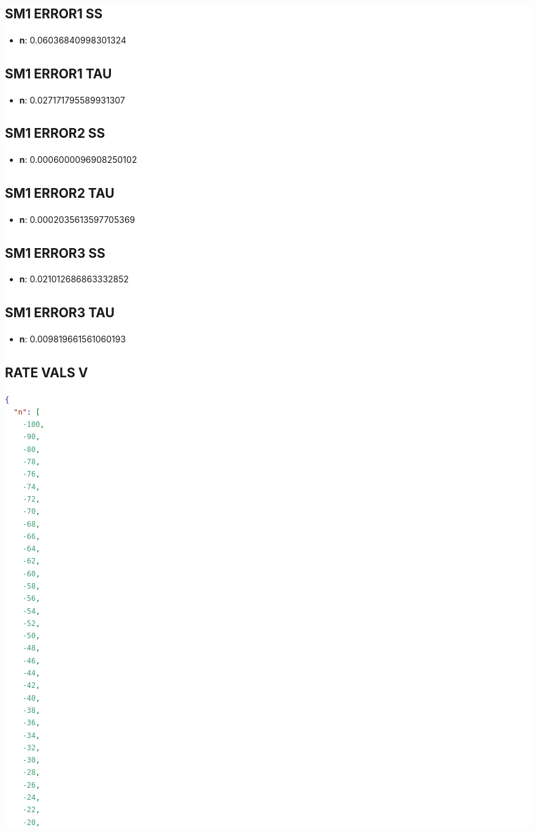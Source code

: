 ## SM1 ERROR1 SS

- **n**: 0.06036840998301324

## SM1 ERROR1 TAU

- **n**: 0.027171795589931307

## SM1 ERROR2 SS

- **n**: 0.0006000096908250102

## SM1 ERROR2 TAU

- **n**: 0.0002035613597705369

## SM1 ERROR3 SS

- **n**: 0.021012686863332852

## SM1 ERROR3 TAU

- **n**: 0.009819661561060193

## RATE VALS V

```json
{
  "n": [
    -100,
    -90,
    -80,
    -78,
    -76,
    -74,
    -72,
    -70,
    -68,
    -66,
    -64,
    -62,
    -60,
    -58,
    -56,
    -54,
    -52,
    -50,
    -48,
    -46,
    -44,
    -42,
    -40,
    -38,
    -36,
    -34,
    -32,
    -30,
    -28,
    -26,
    -24,
    -22,
    -20,
```